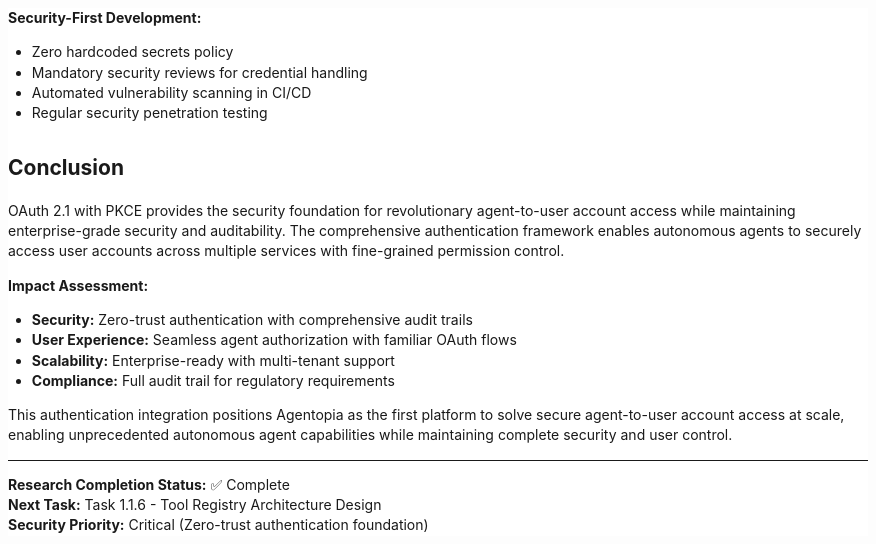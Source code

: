 **Security-First Development:**
- Zero hardcoded secrets policy
- Mandatory security reviews for credential handling
- Automated vulnerability scanning in CI/CD
- Regular security penetration testing

## Conclusion

OAuth 2.1 with PKCE provides the security foundation for revolutionary agent-to-user account access while maintaining enterprise-grade security and auditability. The comprehensive authentication framework enables autonomous agents to securely access user accounts across multiple services with fine-grained permission control.

**Impact Assessment:**
- **Security:** Zero-trust authentication with comprehensive audit trails
- **User Experience:** Seamless agent authorization with familiar OAuth flows  
- **Scalability:** Enterprise-ready with multi-tenant support
- **Compliance:** Full audit trail for regulatory requirements

This authentication integration positions Agentopia as the first platform to solve secure agent-to-user account access at scale, enabling unprecedented autonomous agent capabilities while maintaining complete security and user control.

---

**Research Completion Status:** ✅ Complete  
**Next Task:** Task 1.1.6 - Tool Registry Architecture Design  
**Security Priority:** Critical (Zero-trust authentication foundation) 